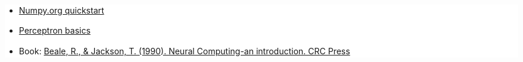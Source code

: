 * [Numpy.org quickstart](https://numpy.org/devdocs/user/quickstart.html)

* [Perceptron basics](https://julienbeaulieu.gitbook.io/wiki/sciences/machine-learning/neural-networks/perceptron-algorithm)

* Book: [Beale, R., & Jackson, T. (1990). Neural Computing-an introduction. CRC Press](https://github.com/robvdw/Digital-Humans/blob/main/LESSONS/THREE%2BFOUR/PERCEPTRON/Neural_Computing_An_Introduction.pdf)

